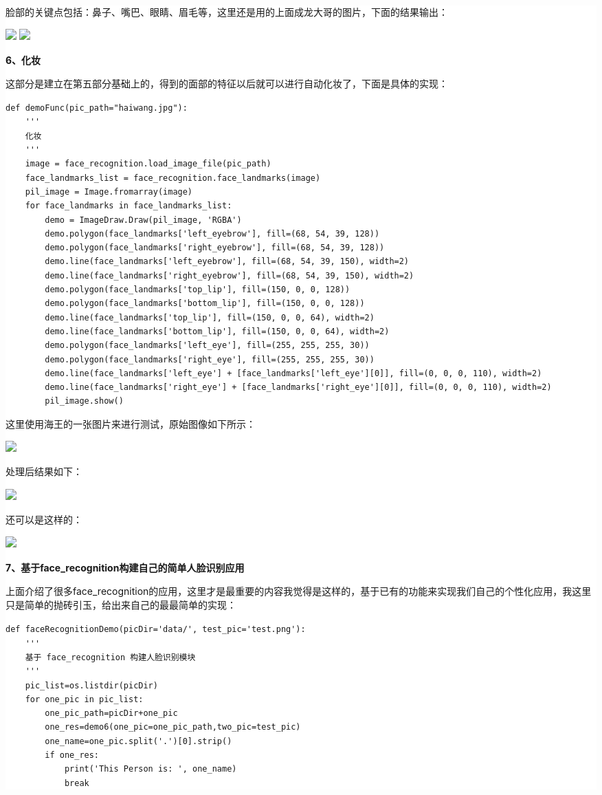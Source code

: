 脸部的关键点包括：鼻子、嘴巴、眼睛、眉毛等，这里还是用的上面成龙大哥的图片，下面的结果输出：

<img src="https://img-blog.csdnimg.cn/img_convert/f21915899ce3760270185131b5b4decb.png">

<img src="https://img-blog.csdnimg.cn/img_convert/66b6dc624cb0c159cf19afa815a75abe.png">

**6、化妆**

这部分是建立在第五部分基础上的，得到的面部的特征以后就可以进行自动化妆了，下面是具体的实现：

```
def demoFunc(pic_path="haiwang.jpg"):
    '''
    化妆
    '''
    image = face_recognition.load_image_file(pic_path)
    face_landmarks_list = face_recognition.face_landmarks(image)
    pil_image = Image.fromarray(image)
    for face_landmarks in face_landmarks_list:
        demo = ImageDraw.Draw(pil_image, 'RGBA')
        demo.polygon(face_landmarks['left_eyebrow'], fill=(68, 54, 39, 128))
        demo.polygon(face_landmarks['right_eyebrow'], fill=(68, 54, 39, 128))
        demo.line(face_landmarks['left_eyebrow'], fill=(68, 54, 39, 150), width=2)
        demo.line(face_landmarks['right_eyebrow'], fill=(68, 54, 39, 150), width=2)
        demo.polygon(face_landmarks['top_lip'], fill=(150, 0, 0, 128))
        demo.polygon(face_landmarks['bottom_lip'], fill=(150, 0, 0, 128))
        demo.line(face_landmarks['top_lip'], fill=(150, 0, 0, 64), width=2)
        demo.line(face_landmarks['bottom_lip'], fill=(150, 0, 0, 64), width=2)
        demo.polygon(face_landmarks['left_eye'], fill=(255, 255, 255, 30))
        demo.polygon(face_landmarks['right_eye'], fill=(255, 255, 255, 30))
        demo.line(face_landmarks['left_eye'] + [face_landmarks['left_eye'][0]], fill=(0, 0, 0, 110), width=2)
        demo.line(face_landmarks['right_eye'] + [face_landmarks['right_eye'][0]], fill=(0, 0, 0, 110), width=2)
        pil_image.show()

```

这里使用海王的一张图片来进行测试，原始图像如下所示：

<img src="https://img-blog.csdnimg.cn/img_convert/eca489901253092dae3e2e83641fe212.png">

处理后结果如下：

<img src="https://img-blog.csdnimg.cn/img_convert/fd7a40e0f239ffece599219a7efed2d9.png">

还可以是这样的：

<img src="https://img-blog.csdnimg.cn/img_convert/5a6ad411d6dd5e0a10d73d385ee0b3df.png">

**7、基于face_recognition构建自己的简单人脸识别应用**

上面介绍了很多face_recognition的应用，这里才是最重要的内容我觉得是这样的，基于已有的功能来实现我们自己的个性化应用，我这里只是简单的抛砖引玉，给出来自己的最最简单的实现：

```
def faceRecognitionDemo(picDir='data/', test_pic='test.png'):
    '''
    基于 face_recognition 构建人脸识别模块
    '''
    pic_list=os.listdir(picDir)
    for one_pic in pic_list:
        one_pic_path=picDir+one_pic
        one_res=demo6(one_pic=one_pic_path,two_pic=test_pic)
        one_name=one_pic.split('.')[0].strip()
        if one_res:
            print('This Person is: ', one_name)
            break
```